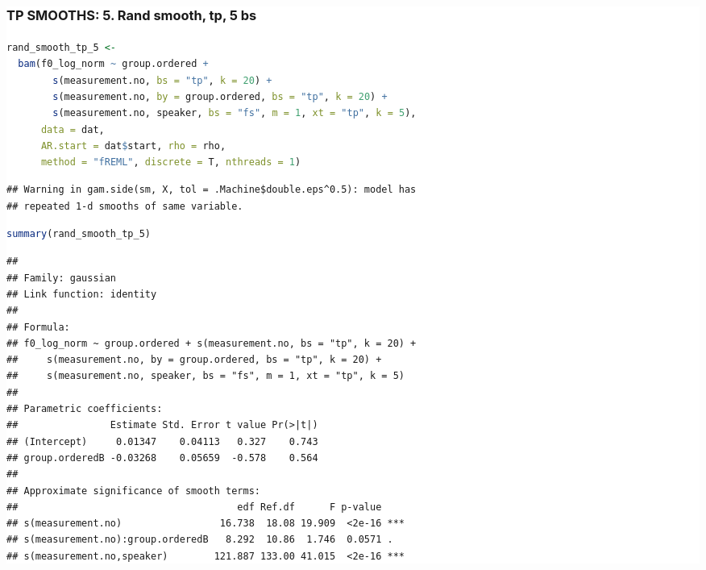 ### TP SMOOTHS: 5. Rand smooth, tp, 5 bs

``` r
rand_smooth_tp_5 <- 
  bam(f0_log_norm ~ group.ordered + 
        s(measurement.no, bs = "tp", k = 20) + 
        s(measurement.no, by = group.ordered, bs = "tp", k = 20) + 
        s(measurement.no, speaker, bs = "fs", m = 1, xt = "tp", k = 5), 
      data = dat, 
      AR.start = dat$start, rho = rho, 
      method = "fREML", discrete = T, nthreads = 1)
```

    ## Warning in gam.side(sm, X, tol = .Machine$double.eps^0.5): model has
    ## repeated 1-d smooths of same variable.

``` r
summary(rand_smooth_tp_5)
```

    ## 
    ## Family: gaussian 
    ## Link function: identity 
    ## 
    ## Formula:
    ## f0_log_norm ~ group.ordered + s(measurement.no, bs = "tp", k = 20) + 
    ##     s(measurement.no, by = group.ordered, bs = "tp", k = 20) + 
    ##     s(measurement.no, speaker, bs = "fs", m = 1, xt = "tp", k = 5)
    ## 
    ## Parametric coefficients:
    ##                Estimate Std. Error t value Pr(>|t|)
    ## (Intercept)     0.01347    0.04113   0.327    0.743
    ## group.orderedB -0.03268    0.05659  -0.578    0.564
    ## 
    ## Approximate significance of smooth terms:
    ##                                      edf Ref.df      F p-value    
    ## s(measurement.no)                 16.738  18.08 19.909  <2e-16 ***
    ## s(measurement.no):group.orderedB   8.292  10.86  1.746  0.0571 .  
    ## s(measurement.no,speaker)        121.887 133.00 41.015  <2e-16 ***